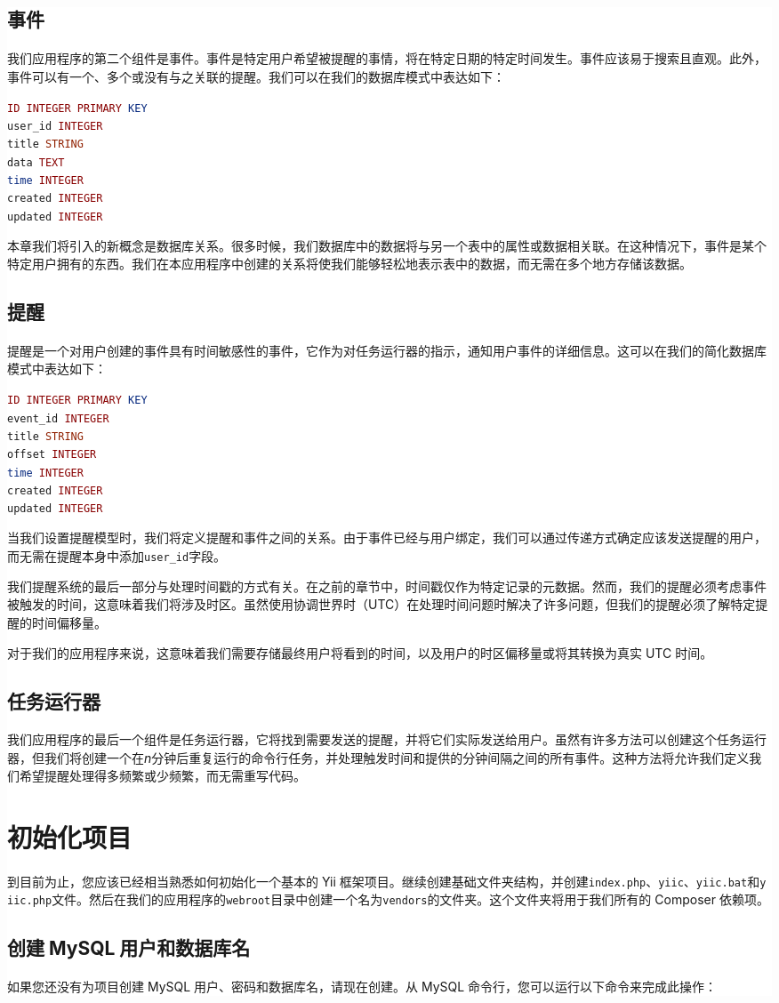## 事件

我们应用程序的第二个组件是事件。事件是特定用户希望被提醒的事情，将在特定日期的特定时间发生。事件应该易于搜索且直观。此外，事件可以有一个、多个或没有与之关联的提醒。我们可以在我们的数据库模式中表达如下：

```php
ID INTEGER PRIMARY KEY
user_id INTEGER
title STRING
data TEXT
time INTEGER
created INTEGER
updated INTEGER
```

本章我们将引入的新概念是数据库关系。很多时候，我们数据库中的数据将与另一个表中的属性或数据相关联。在这种情况下，事件是某个特定用户拥有的东西。我们在本应用程序中创建的关系将使我们能够轻松地表示表中的数据，而无需在多个地方存储该数据。

## 提醒

提醒是一个对用户创建的事件具有时间敏感性的事件，它作为对任务运行器的指示，通知用户事件的详细信息。这可以在我们的简化数据库模式中表达如下：

```php
ID INTEGER PRIMARY KEY
event_id INTEGER
title STRING
offset INTEGER
time INTEGER
created INTEGER
updated INTEGER
```

当我们设置提醒模型时，我们将定义提醒和事件之间的关系。由于事件已经与用户绑定，我们可以通过传递方式确定应该发送提醒的用户，而无需在提醒本身中添加`user_id`字段。

我们提醒系统的最后一部分与处理时间戳的方式有关。在之前的章节中，时间戳仅作为特定记录的元数据。然而，我们的提醒必须考虑事件被触发的时间，这意味着我们将涉及时区。虽然使用协调世界时（UTC）在处理时间问题时解决了许多问题，但我们的提醒必须了解特定提醒的时间偏移量。

对于我们的应用程序来说，这意味着我们需要存储最终用户将看到的时间，以及用户的时区偏移量或将其转换为真实 UTC 时间。

## 任务运行器

我们应用程序的最后一个组件是任务运行器，它将找到需要发送的提醒，并将它们实际发送给用户。虽然有许多方法可以创建这个任务运行器，但我们将创建一个在*n*分钟后重复运行的命令行任务，并处理触发时间和提供的分钟间隔之间的所有事件。这种方法将允许我们定义我们希望提醒处理得多频繁或少频繁，而无需重写代码。

# 初始化项目

到目前为止，您应该已经相当熟悉如何初始化一个基本的 Yii 框架项目。继续创建基础文件夹结构，并创建`index.php`、`yiic`、`yiic.bat`和`yiic.php`文件。然后在我们的应用程序的`webroot`目录中创建一个名为`vendors`的文件夹。这个文件夹将用于我们所有的 Composer 依赖项。

## 创建 MySQL 用户和数据库名

如果您还没有为项目创建 MySQL 用户、密码和数据库名，请现在创建。从 MySQL 命令行，您可以运行以下命令来完成此操作：
